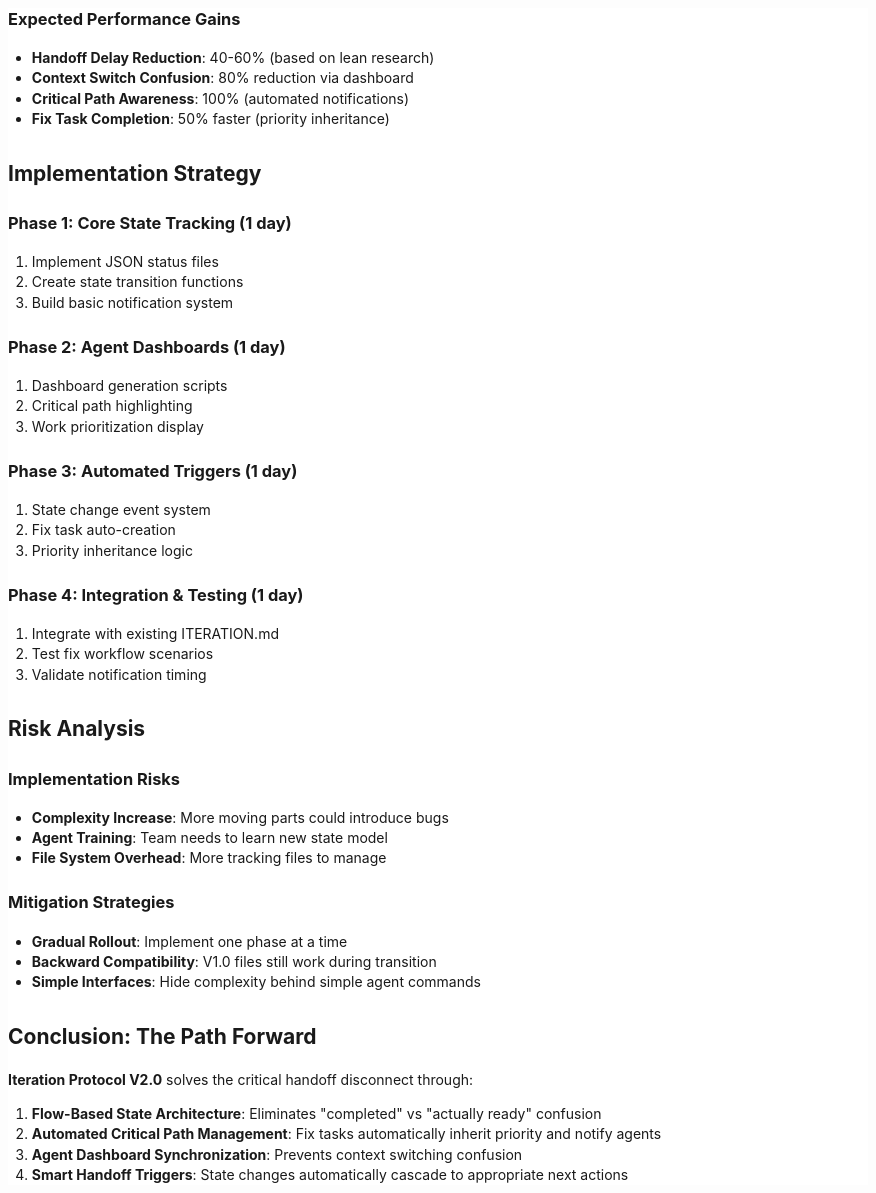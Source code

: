 ### Expected Performance Gains
- **Handoff Delay Reduction**: 40-60% (based on lean research)
- **Context Switch Confusion**: 80% reduction via dashboard
- **Critical Path Awareness**: 100% (automated notifications)
- **Fix Task Completion**: 50% faster (priority inheritance)

## Implementation Strategy

### Phase 1: Core State Tracking (1 day)
1. Implement JSON status files
2. Create state transition functions
3. Build basic notification system

### Phase 2: Agent Dashboards (1 day)  
1. Dashboard generation scripts
2. Critical path highlighting
3. Work prioritization display

### Phase 3: Automated Triggers (1 day)
1. State change event system
2. Fix task auto-creation
3. Priority inheritance logic

### Phase 4: Integration & Testing (1 day)
1. Integrate with existing ITERATION.md
2. Test fix workflow scenarios
3. Validate notification timing

## Risk Analysis

### Implementation Risks
- **Complexity Increase**: More moving parts could introduce bugs
- **Agent Training**: Team needs to learn new state model
- **File System Overhead**: More tracking files to manage

### Mitigation Strategies
- **Gradual Rollout**: Implement one phase at a time
- **Backward Compatibility**: V1.0 files still work during transition
- **Simple Interfaces**: Hide complexity behind simple agent commands

## Conclusion: The Path Forward

**Iteration Protocol V2.0** solves the critical handoff disconnect through:

1. **Flow-Based State Architecture**: Eliminates "completed" vs "actually ready" confusion
2. **Automated Critical Path Management**: Fix tasks automatically inherit priority and notify agents  
3. **Agent Dashboard Synchronization**: Prevents context switching confusion
4. **Smart Handoff Triggers**: State changes automatically cascade to appropriate next actions
